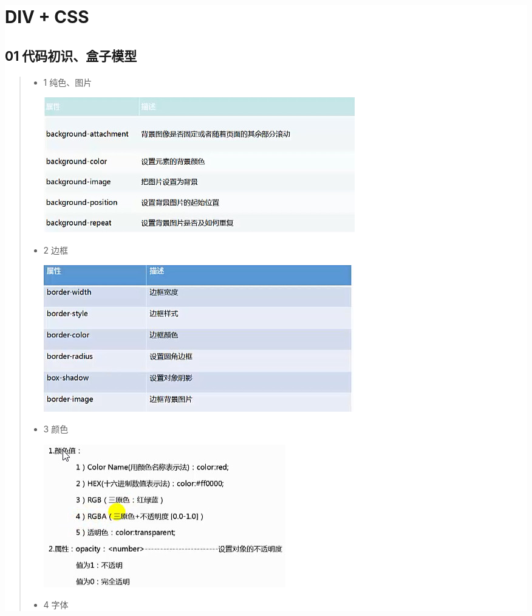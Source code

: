 # DIV + CSS

## 01 代码初识、盒子模型

> - 1 纯色、图片
>   
>    ![](./css-images/006.jpg)
>     
> - 2 边框
> 
>     ![](./css-images/007.jpg)
>     
> - 3 颜色
> 
>     ![](./css-images/008.jpg)
>     
> - 4 字体
> 